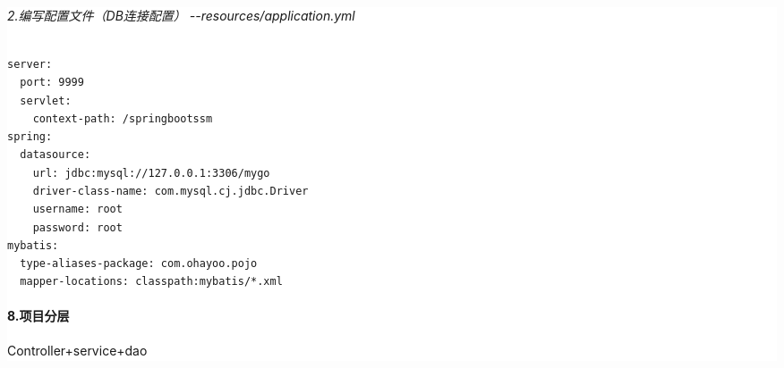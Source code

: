 ######   2.编写配置文件（DB连接配置） --resources/application.yml

```
server:
  port: 9999
  servlet:
    context-path: /springbootssm
spring:
  datasource:
    url: jdbc:mysql://127.0.0.1:3306/mygo
    driver-class-name: com.mysql.cj.jdbc.Driver
    username: root
    password: root
mybatis:
  type-aliases-package: com.ohayoo.pojo
  mapper-locations: classpath:mybatis/*.xml

```

#### 8.项目分层

 Controller+service+dao
